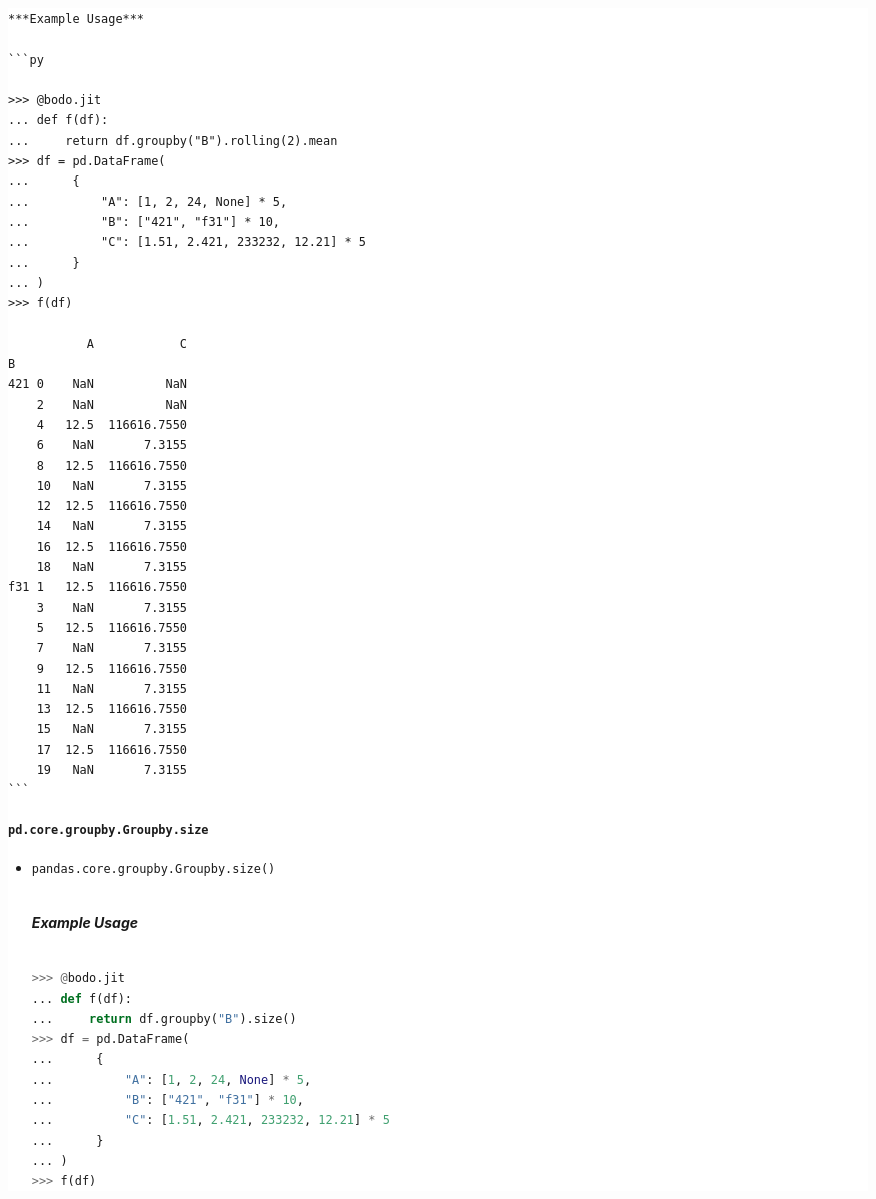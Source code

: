     ***Example Usage***

    ```py

    >>> @bodo.jit
    ... def f(df):
    ...     return df.groupby("B").rolling(2).mean
    >>> df = pd.DataFrame(
    ...      {
    ...          "A": [1, 2, 24, None] * 5,
    ...          "B": ["421", "f31"] * 10,
    ...          "C": [1.51, 2.421, 233232, 12.21] * 5
    ...      }
    ... )
    >>> f(df)

               A            C
    B
    421 0    NaN          NaN
        2    NaN          NaN
        4   12.5  116616.7550
        6    NaN       7.3155
        8   12.5  116616.7550
        10   NaN       7.3155
        12  12.5  116616.7550
        14   NaN       7.3155
        16  12.5  116616.7550
        18   NaN       7.3155
    f31 1   12.5  116616.7550
        3    NaN       7.3155
        5   12.5  116616.7550
        7    NaN       7.3155
        9   12.5  116616.7550
        11   NaN       7.3155
        13  12.5  116616.7550
        15   NaN       7.3155
        17  12.5  116616.7550
        19   NaN       7.3155
    ```
    
#### `pd.core.groupby.Groupby.size`


- <code><apihead>pandas.core.groupby.Groupby.<apiname>size</apiname>()</apihead></code>
<br><br>

    ***Example Usage***

    ```py

    >>> @bodo.jit
    ... def f(df):
    ...     return df.groupby("B").size()
    >>> df = pd.DataFrame(
    ...      {
    ...          "A": [1, 2, 24, None] * 5,
    ...          "B": ["421", "f31"] * 10,
    ...          "C": [1.51, 2.421, 233232, 12.21] * 5
    ...      }
    ... )
    >>> f(df)
